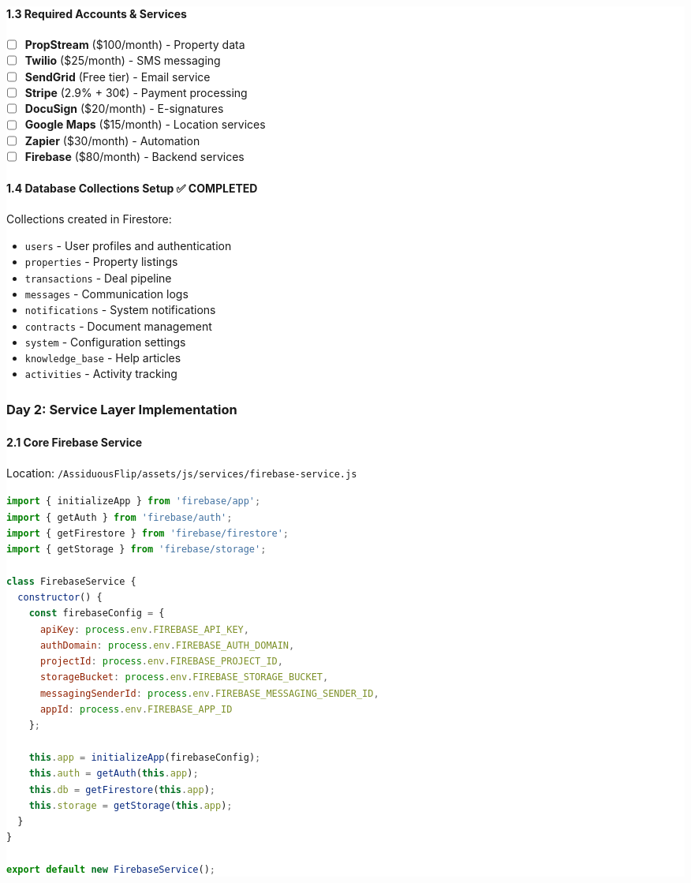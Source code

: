 #### 1.3 Required Accounts & Services
- [ ] **PropStream** ($100/month) - Property data
- [ ] **Twilio** ($25/month) - SMS messaging
- [ ] **SendGrid** (Free tier) - Email service
- [ ] **Stripe** (2.9% + 30¢) - Payment processing
- [ ] **DocuSign** ($20/month) - E-signatures
- [ ] **Google Maps** ($15/month) - Location services
- [ ] **Zapier** ($30/month) - Automation
- [ ] **Firebase** ($80/month) - Backend services

#### 1.4 Database Collections Setup ✅ COMPLETED
Collections created in Firestore:
- `users` - User profiles and authentication
- `properties` - Property listings
- `transactions` - Deal pipeline
- `messages` - Communication logs
- `notifications` - System notifications
- `contracts` - Document management
- `system` - Configuration settings
- `knowledge_base` - Help articles
- `activities` - Activity tracking

### Day 2: Service Layer Implementation

#### 2.1 Core Firebase Service
Location: `/AssiduousFlip/assets/js/services/firebase-service.js`
```javascript
import { initializeApp } from 'firebase/app';
import { getAuth } from 'firebase/auth';
import { getFirestore } from 'firebase/firestore';
import { getStorage } from 'firebase/storage';

class FirebaseService {
  constructor() {
    const firebaseConfig = {
      apiKey: process.env.FIREBASE_API_KEY,
      authDomain: process.env.FIREBASE_AUTH_DOMAIN,
      projectId: process.env.FIREBASE_PROJECT_ID,
      storageBucket: process.env.FIREBASE_STORAGE_BUCKET,
      messagingSenderId: process.env.FIREBASE_MESSAGING_SENDER_ID,
      appId: process.env.FIREBASE_APP_ID
    };
    
    this.app = initializeApp(firebaseConfig);
    this.auth = getAuth(this.app);
    this.db = getFirestore(this.app);
    this.storage = getStorage(this.app);
  }
}

export default new FirebaseService();
```
